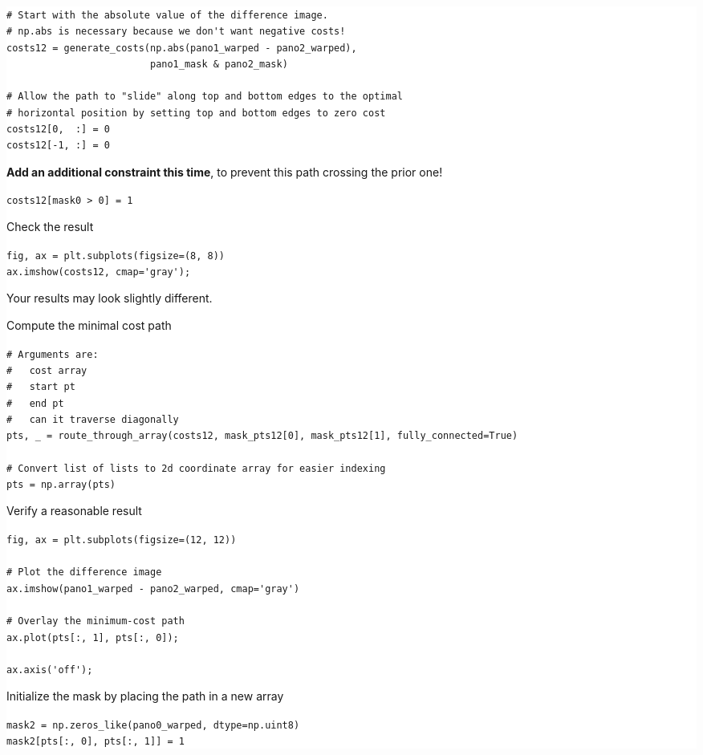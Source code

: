 ```{code-cell} python
# Start with the absolute value of the difference image.
# np.abs is necessary because we don't want negative costs!
costs12 = generate_costs(np.abs(pano1_warped - pano2_warped),
                         pano1_mask & pano2_mask)

# Allow the path to "slide" along top and bottom edges to the optimal 
# horizontal position by setting top and bottom edges to zero cost
costs12[0,  :] = 0
costs12[-1, :] = 0
```

**Add an additional constraint this time**, to prevent this path crossing the prior one!

```{code-cell} python
costs12[mask0 > 0] = 1
```

Check the result

```{code-cell} python
fig, ax = plt.subplots(figsize=(8, 8))
ax.imshow(costs12, cmap='gray');
```

Your results may look slightly different.

Compute the minimal cost path

```{code-cell} python
# Arguments are:
#   cost array
#   start pt
#   end pt
#   can it traverse diagonally
pts, _ = route_through_array(costs12, mask_pts12[0], mask_pts12[1], fully_connected=True)

# Convert list of lists to 2d coordinate array for easier indexing
pts = np.array(pts)
```

Verify a reasonable result

```{code-cell} python
fig, ax = plt.subplots(figsize=(12, 12))

# Plot the difference image
ax.imshow(pano1_warped - pano2_warped, cmap='gray')

# Overlay the minimum-cost path
ax.plot(pts[:, 1], pts[:, 0]);

ax.axis('off');
```

Initialize the mask by placing the path in a new array

```{code-cell} python
mask2 = np.zeros_like(pano0_warped, dtype=np.uint8)
mask2[pts[:, 0], pts[:, 1]] = 1
```
